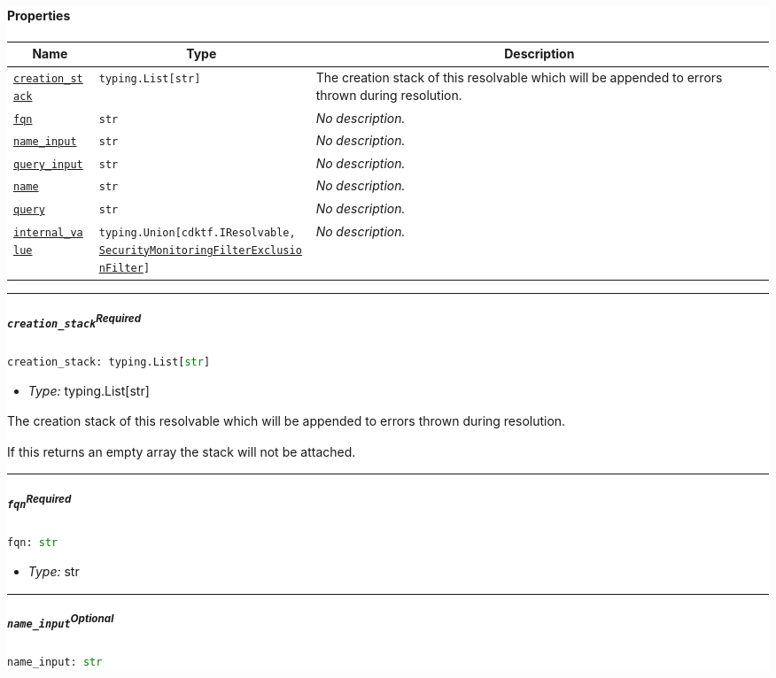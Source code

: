#### Properties <a name="Properties" id="Properties"></a>

| **Name** | **Type** | **Description** |
| --- | --- | --- |
| <code><a href="#@cdktf/provider-datadog.securityMonitoringFilter.SecurityMonitoringFilterExclusionFilterOutputReference.property.creationStack">creation_stack</a></code> | <code>typing.List[str]</code> | The creation stack of this resolvable which will be appended to errors thrown during resolution. |
| <code><a href="#@cdktf/provider-datadog.securityMonitoringFilter.SecurityMonitoringFilterExclusionFilterOutputReference.property.fqn">fqn</a></code> | <code>str</code> | *No description.* |
| <code><a href="#@cdktf/provider-datadog.securityMonitoringFilter.SecurityMonitoringFilterExclusionFilterOutputReference.property.nameInput">name_input</a></code> | <code>str</code> | *No description.* |
| <code><a href="#@cdktf/provider-datadog.securityMonitoringFilter.SecurityMonitoringFilterExclusionFilterOutputReference.property.queryInput">query_input</a></code> | <code>str</code> | *No description.* |
| <code><a href="#@cdktf/provider-datadog.securityMonitoringFilter.SecurityMonitoringFilterExclusionFilterOutputReference.property.name">name</a></code> | <code>str</code> | *No description.* |
| <code><a href="#@cdktf/provider-datadog.securityMonitoringFilter.SecurityMonitoringFilterExclusionFilterOutputReference.property.query">query</a></code> | <code>str</code> | *No description.* |
| <code><a href="#@cdktf/provider-datadog.securityMonitoringFilter.SecurityMonitoringFilterExclusionFilterOutputReference.property.internalValue">internal_value</a></code> | <code>typing.Union[cdktf.IResolvable, <a href="#@cdktf/provider-datadog.securityMonitoringFilter.SecurityMonitoringFilterExclusionFilter">SecurityMonitoringFilterExclusionFilter</a>]</code> | *No description.* |

---

##### `creation_stack`<sup>Required</sup> <a name="creation_stack" id="@cdktf/provider-datadog.securityMonitoringFilter.SecurityMonitoringFilterExclusionFilterOutputReference.property.creationStack"></a>

```python
creation_stack: typing.List[str]
```

- *Type:* typing.List[str]

The creation stack of this resolvable which will be appended to errors thrown during resolution.

If this returns an empty array the stack will not be attached.

---

##### `fqn`<sup>Required</sup> <a name="fqn" id="@cdktf/provider-datadog.securityMonitoringFilter.SecurityMonitoringFilterExclusionFilterOutputReference.property.fqn"></a>

```python
fqn: str
```

- *Type:* str

---

##### `name_input`<sup>Optional</sup> <a name="name_input" id="@cdktf/provider-datadog.securityMonitoringFilter.SecurityMonitoringFilterExclusionFilterOutputReference.property.nameInput"></a>

```python
name_input: str
```
